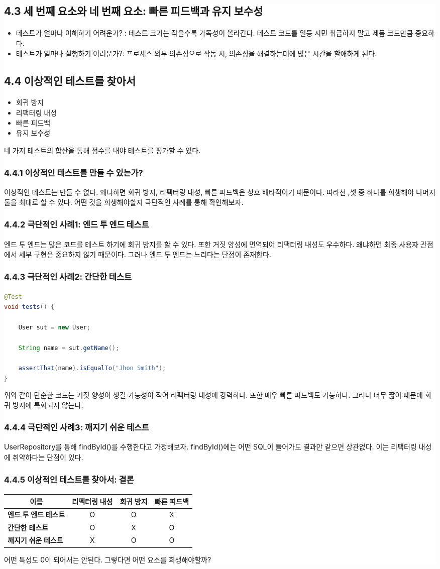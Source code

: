 ## 4.3 세 번째 요소와 네 번째 요소: 빠른 피드백과 유지 보수성
- 테스트가 얼마나 이해하기 어려운가? : 테스트 크기는 작을수록 가독성이 올라간다. 테스트 코드를 일등 시민 취급하지 말고 제품 코드만큼 중요하다.
- 테스트가 얼마나 실행하기 어려운가?: 프로세스 외부 의존성으로 작동 시, 의존성을 해결하는데에 많은 시간을 할애하게 된다.

## 4.4 이상적인 테스트를 찾아서

- 회귀 방지
- 리팩터링 내성
- 빠른 피드백
- 유지 보수성

네 가지 테스트의 합산을 통해 점수를 내야 테스트를 평가할 수 있다. 

### 4.4.1 이상적인 테스트를 만들 수 있는가?
이상적인 테스트는 만들 수 없다. 왜냐하면 회귀 방지, 리펙터링 내성, 빠른 피드백은 상호 배타적이기 때문이다. 따라선 ,셋 중 하나를 희생해야 나머지 둘을 최대로 할 수 있다. 어떤 것을 희생해야할지 극단적인 사례를 통해 확인해보자.

### 4.4.2 극단적인 사례1: 엔드 투 엔드 테스트
엔드 투 엔드는 많은 코드를 테스트 하기에 회귀 방지를 할 수 있다. 또한 거짓 양성에 면역되어 리팩터링 내성도 우수하다. 왜냐하면 최종 사용자 관점에서 세부 구현은 중요하지 않기 때문이다. 그러나 엔드 투 엔드는 느리다는 단점이 존재한다.

### 4.4.3 극단적인 사례2: 간단한 테스트
```java
@Test
void tests() {

    User sut = new User;

    String name = sut.getName();

    assertThat(name).isEqualTo("Jhon Smith");
}
```

위와 같이 단순한 코드는 거짓 양성이 생길 가능성이 적어 리팩터링 내성에 강력하다. 또한 매우 빠른 피드백도 가능하다. 그러나 너무 짧이 때문에 회귀 방지에 특화되지 않는다.

### 4.4.4 극단적인 사례3: 깨지기 쉬운 테스트

UserRepository를 통해 findById()를 수행한다고 가정해보자. findById()에는 어떤 SQL이 들어가도 결과만 같으면 상관없다. 이는 리팩터링 내성에 취약하다는 단점이 있다.

### 4.4.5 이상적인 테스트를 찾아서: 결론
| 이름 | 리펙터링 내성 | 회귀 방지 | 빠른 피드백 |
| ------ | :-: | :-: | :-: |
| **엔드 투 엔드 테스트** | O | O | X |
| **간단한 테스트** | O | X | O |
| **깨지기 쉬운 테스트** | X | O | O |

어떤 특성도 0이 되어서는 안된다. 그렇다면 어떤 요소를 희생해야할까?
